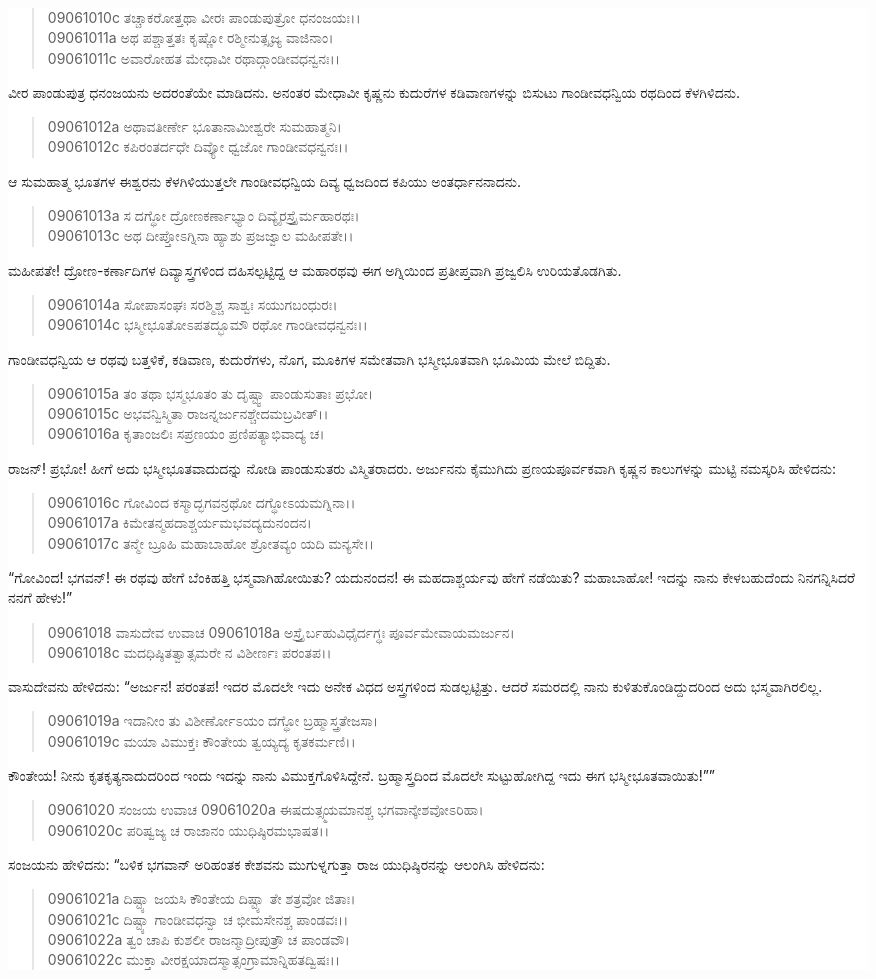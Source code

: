 > 09061010c ತಚ್ಚಾಕರೋತ್ತಥಾ ವೀರಃ ಪಾಂಡುಪುತ್ರೋ ಧನಂಜಯಃ।।   
09061011a ಅಥ ಪಶ್ಚಾತ್ತತಃ ಕೃಷ್ಣೋ ರಶ್ಮೀನುತ್ಸೃಜ್ಯ ವಾಜಿನಾಂ।   
09061011c ಅವಾರೋಹತ ಮೇಧಾವೀ ರಥಾದ್ಗಾಂಡೀವಧನ್ವನಃ।।

ವೀರ ಪಾಂಡುಪುತ್ರ ಧನಂಜಯನು ಅದರಂತೆಯೇ ಮಾಡಿದನು. ಅನಂತರ ಮೇಧಾವೀ ಕೃಷ್ಣನು ಕುದುರೆಗಳ ಕಡಿವಾಣಗಳನ್ನು ಬಿಸುಟು ಗಾಂಡೀವಧನ್ವಿಯ ರಥದಿಂದ ಕೆಳಗಿಳಿದನು.

> 09061012a ಅಥಾವತೀರ್ಣೇ ಭೂತಾನಾಮೀಶ್ವರೇ ಸುಮಹಾತ್ಮನಿ।   
09061012c ಕಪಿರಂತರ್ದಧೇ ದಿವ್ಯೋ ಧ್ವಜೋ ಗಾಂಡೀವಧನ್ವನಃ।।

ಆ ಸುಮಹಾತ್ಮ ಭೂತಗಳ ಈಶ್ವರನು ಕೆಳಗಿಳಿಯುತ್ತಲೇ ಗಾಂಡೀವಧನ್ವಿಯ ದಿವ್ಯ ಧ್ವಜದಿಂದ ಕಪಿಯು ಅಂತರ್ಧಾನನಾದನು.

> 09061013a ಸ ದಗ್ಧೋ ದ್ರೋಣಕರ್ಣಾಭ್ಯಾಂ ದಿವ್ಯೈರಸ್ತ್ರೈರ್ಮಹಾರಥಃ।   
09061013c ಅಥ ದೀಪ್ತೋಽಗ್ನಿನಾ ಹ್ಯಾಶು ಪ್ರಜಜ್ವಾಲ ಮಹೀಪತೇ।।

ಮಹೀಪತೇ! ದ್ರೋಣ-ಕರ್ಣಾದಿಗಳ ದಿವ್ಯಾಸ್ತ್ರಗಳಿಂದ ದಹಿಸಲ್ಪಟ್ಟಿದ್ದ ಆ ಮಹಾರಥವು ಈಗ ಅಗ್ನಿಯಿಂದ ಪ್ರತೀಪ್ತವಾಗಿ ಪ್ರಜ್ವಲಿಸಿ ಉರಿಯತೊಡಗಿತು.

> 09061014a ಸೋಪಾಸಂಘಃ ಸರಶ್ಮಿಶ್ಚ ಸಾಶ್ವಃ ಸಯುಗಬಂಧುರಃ।   
09061014c ಭಸ್ಮೀಭೂತೋಽಪತದ್ಭೂಮೌ ರಥೋ ಗಾಂಡೀವಧನ್ವನಃ।।

ಗಾಂಡೀವಧನ್ವಿಯ ಆ ರಥವು ಬತ್ತಳಿಕೆ, ಕಡಿವಾಣ, ಕುದುರೆಗಳು, ನೊಗ, ಮೂಕಿಗಳ ಸಮೇತವಾಗಿ ಭಸ್ಮೀಭೂತವಾಗಿ ಭೂಮಿಯ ಮೇಲೆ ಬಿದ್ದಿತು.

> 09061015a ತಂ ತಥಾ ಭಸ್ಮಭೂತಂ ತು ದೃಷ್ಟ್ವಾ ಪಾಂಡುಸುತಾಃ ಪ್ರಭೋ।   
09061015c ಅಭವನ್ವಿಸ್ಮಿತಾ ರಾಜನ್ನರ್ಜುನಶ್ಚೇದಮಬ್ರವೀತ್।।   
09061016a ಕೃತಾಂಜಲಿಃ ಸಪ್ರಣಯಂ ಪ್ರಣಿಪತ್ಯಾಭಿವಾದ್ಯ ಚ।

ರಾಜನ್! ಪ್ರಭೋ! ಹೀಗೆ ಅದು ಭಸ್ಮೀಭೂತವಾದುದನ್ನು ನೋಡಿ ಪಾಂಡುಸುತರು ವಿಸ್ಮಿತರಾದರು. ಅರ್ಜುನನು ಕೈಮುಗಿದು ಪ್ರಣಯಪೂರ್ವಕವಾಗಿ ಕೃಷ್ಣನ ಕಾಲುಗಳನ್ನು ಮುಟ್ಟಿ ನಮಸ್ಕರಿಸಿ ಹೇಳಿದನು:

> 09061016c ಗೋವಿಂದ ಕಸ್ಮಾದ್ಭಗವನ್ರಥೋ ದಗ್ಧೋಽಯಮಗ್ನಿನಾ।।   
09061017a ಕಿಮೇತನ್ಮಹದಾಶ್ಚರ್ಯಮಭವದ್ಯದುನಂದನ।   
09061017c ತನ್ಮೇ ಬ್ರೂಹಿ ಮಹಾಬಾಹೋ ಶ್ರೋತವ್ಯಂ ಯದಿ ಮನ್ಯಸೇ।।

“ಗೋವಿಂದ! ಭಗವನ್! ಈ ರಥವು ಹೇಗೆ ಬೆಂಕಿಹತ್ತಿ ಭಸ್ಮವಾಗಿಹೋಯಿತು? ಯದುನಂದನ! ಈ ಮಹದಾಶ್ಚರ್ಯವು ಹೇಗೆ ನಡೆಯಿತು? ಮಹಾಬಾಹೋ! ಇದನ್ನು ನಾನು ಕೇಳಬಹುದೆಂದು ನಿನಗನ್ನಿಸಿದರೆ ನನಗೆ ಹೇಳು!”

> 09061018 ವಾಸುದೇವ ಉವಾಚ
09061018a ಅಸ್ತ್ರೈರ್ಬಹುವಿಧೈರ್ದಗ್ಧಃ ಪೂರ್ವಮೇವಾಯಮರ್ಜುನ।   
09061018c ಮದಧಿಷ್ಠಿತತ್ವಾತ್ಸಮರೇ ನ ವಿಶೀರ್ಣಃ ಪರಂತಪ।।

ವಾಸುದೇವನು ಹೇಳಿದನು: “ಅರ್ಜುನ! ಪರಂತಪ! ಇದರ ಮೊದಲೇ ಇದು ಅನೇಕ ವಿಧದ ಅಸ್ತ್ರಗಳಿಂದ ಸುಡಲ್ಪಟ್ಟಿತ್ತು. ಆದರೆ ಸಮರದಲ್ಲಿ ನಾನು ಕುಳಿತುಕೊಂಡಿದ್ದುದರಿಂದ ಅದು ಭಸ್ಮವಾಗಿರಲಿಲ್ಲ.

> 09061019a ಇದಾನೀಂ ತು ವಿಶೀರ್ಣೋಽಯಂ ದಗ್ಧೋ ಬ್ರಹ್ಮಾಸ್ತ್ರತೇಜಸಾ।   
09061019c ಮಯಾ ವಿಮುಕ್ತಃ ಕೌಂತೇಯ ತ್ವಯ್ಯದ್ಯ ಕೃತಕರ್ಮಣಿ।।

ಕೌಂತೇಯ! ನೀನು ಕೃತಕೃತ್ಯನಾದುದರಿಂದ ಇಂದು ಇದನ್ನು ನಾನು ವಿಮುಕ್ತಗೊಳಿಸಿದ್ದೇನೆ. ಬ್ರಹ್ಮಾಸ್ತ್ರದಿಂದ ಮೊದಲೇ ಸುಟ್ಟುಹೋಗಿದ್ದ ಇದು ಈಗ ಭಸ್ಮೀಭೂತವಾಯಿತು!””

> 09061020 ಸಂಜಯ ಉವಾಚ
09061020a ಈಷದುತ್ಸ್ಮಯಮಾನಶ್ಚ ಭಗವಾನ್ಕೇಶವೋಽರಿಹಾ।   
09061020c ಪರಿಷ್ವಜ್ಯ ಚ ರಾಜಾನಂ ಯುಧಿಷ್ಠಿರಮಭಾಷತ।।

ಸಂಜಯನು ಹೇಳಿದನು: “ಬಳಿಕ ಭಗವಾನ್ ಅರಿಹಂತಕ ಕೇಶವನು ಮುಗುಳ್ನಗುತ್ತಾ ರಾಜ ಯುಧಿಷ್ಠಿರನನ್ನು ಆಲಂಗಿಸಿ ಹೇಳಿದನು:

> 09061021a ದಿಷ್ಟ್ಯಾ ಜಯಸಿ ಕೌಂತೇಯ ದಿಷ್ಟ್ಯಾ ತೇ ಶತ್ರವೋ ಜಿತಾಃ।   
09061021c ದಿಷ್ಟ್ಯಾ ಗಾಂಡೀವಧನ್ವಾ ಚ ಭೀಮಸೇನಶ್ಚ ಪಾಂಡವಃ।।   
09061022a ತ್ವಂ ಚಾಪಿ ಕುಶಲೀ ರಾಜನ್ಮಾದ್ರೀಪುತ್ರೌ ಚ ಪಾಂಡವೌ।   
09061022c ಮುಕ್ತಾ ವೀರಕ್ಷಯಾದಸ್ಮಾತ್ಸಂಗ್ರಾಮಾನ್ನಿಹತದ್ವಿಷಃ।।
